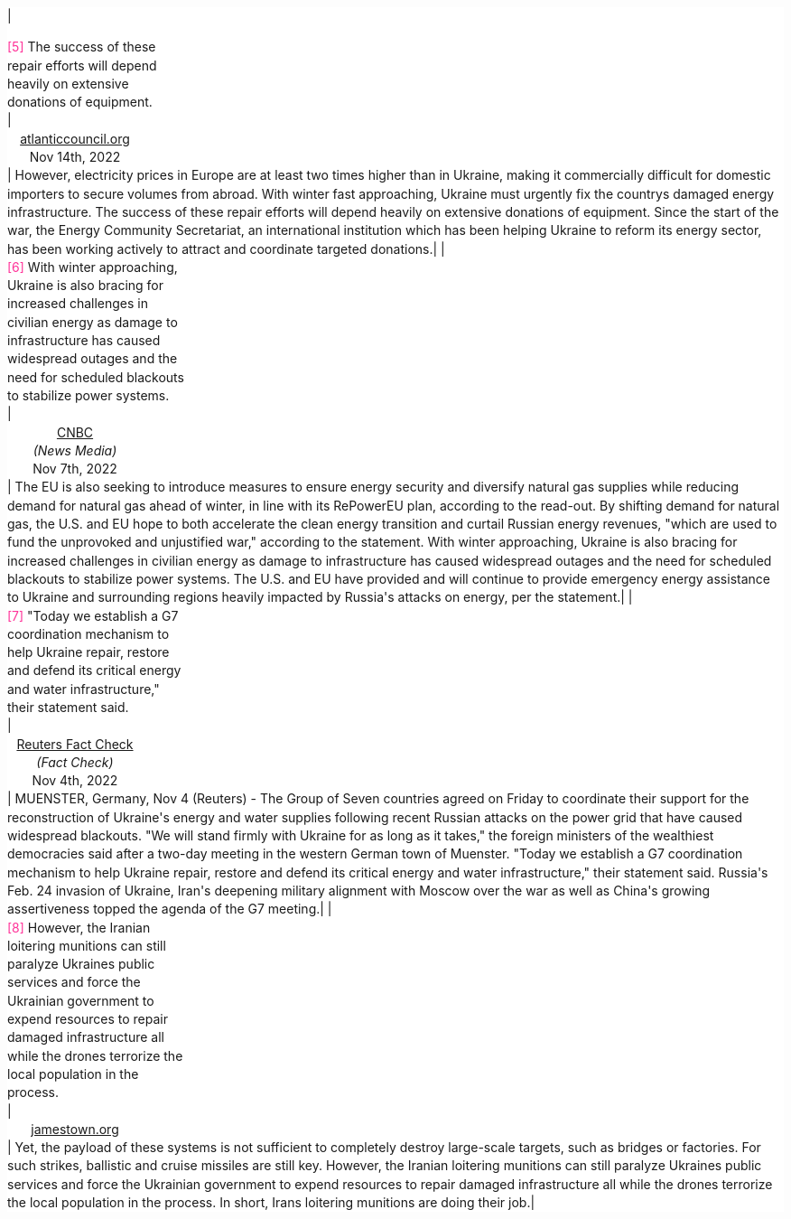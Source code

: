 |<div style="max-width: 200px;"><span class="anchor" id="5"></span><font  color=#FF3399>[5]</font> The success of these repair efforts will depend heavily on extensive donations of equipment.</div>|<div style="display: flex; justify-content: center; max-width: 150px; align-items: center; flex-direction: column;"><a href="" target="_blank"><ClientOnly><BiasChart bias="N/A" /></ClientOnly></a><div><a href="https://www.atlanticcouncil.org/blogs/ukrainealert/ukraine-needs-urgent-help-to-counter-putins-energy-infrastructure-attacks/" target="_blank">atlanticcouncil.org</a></div><div></div><div>Nov 14th, 2022</div></div>| However, electricity prices in Europe are at least two times higher than in Ukraine, making it commercially difficult for domestic importers to secure volumes from abroad. With winter fast approaching, Ukraine must urgently fix the countrys damaged energy infrastructure. The success of these repair efforts will depend heavily on extensive donations of equipment. Since the start of the war, the Energy Community Secretariat, an international institution which has been helping Ukraine to reform its energy sector, has been working actively to attract and coordinate targeted donations.|
|<div style="max-width: 200px;"><span class="anchor" id="6"></span><font  color=#FF3399>[6]</font> With winter approaching, Ukraine is also bracing for increased challenges in civilian energy as damage to infrastructure has caused widespread outages and the need for scheduled blackouts to stabilize power systems.</div>|<div style="display: flex; justify-content: center; max-width: 150px; align-items: center; flex-direction: column;"><a href="https://www.allsides.com/news-source/cnbc" target="_blank"><ClientOnly><BiasChart bias="Center" /></ClientOnly></a><div><a href="https://www.cnbc.com/2022/11/07/russia-ukraine-live-updates.html" target="_blank">CNBC</a></div><div>*(News Media)*</div><div>Nov 7th, 2022</div></div>| The EU is also seeking to introduce measures to ensure energy security and diversify natural gas supplies while reducing demand for natural gas ahead of winter, in line with its RePowerEU plan, according to the read-out. By shifting demand for natural gas, the U.S. and EU hope to both accelerate the clean energy transition and curtail Russian energy revenues, "which are used to fund the unprovoked and unjustified war," according to the statement. With winter approaching, Ukraine is also bracing for increased challenges in civilian energy as damage to infrastructure has caused widespread outages and the need for scheduled blackouts to stabilize power systems. The U.S. and EU have provided and will continue to provide emergency energy assistance to Ukraine and surrounding regions heavily impacted by Russia's attacks on energy, per the statement.|
|<div style="max-width: 200px;"><span class="anchor" id="7"></span><font  color=#FF3399>[7]</font> "Today we establish a G7 coordination mechanism to help Ukraine repair, restore and defend its critical energy and water infrastructure," their statement said.</div>|<div style="display: flex; justify-content: center; max-width: 150px; align-items: center; flex-direction: column;"><a href="https://www.allsides.com/news-source/reuters-fact-check-media-bias" target="_blank"><ClientOnly><BiasChart bias="Center" /></ClientOnly></a><div><a href="https://www.reuters.com/world/g7-agreed-need-coordination-mechanism-repair-ukraine-infrastructure-2022-11-04/" target="_blank">Reuters Fact Check</a></div><div>*(Fact Check)*</div><div>Nov 4th, 2022</div></div>| MUENSTER, Germany, Nov 4 (Reuters) - The Group of Seven countries agreed on Friday to coordinate their support for the reconstruction of Ukraine's energy and water supplies following recent Russian attacks on the power grid that have caused widespread blackouts. "We will stand firmly with Ukraine for as long as it takes," the foreign ministers of the wealthiest democracies said after a two-day meeting in the western German town of Muenster. "Today we establish a G7 coordination mechanism to help Ukraine repair, restore and defend its critical energy and water infrastructure," their statement said. Russia's Feb. 24 invasion of Ukraine, Iran's deepening military alignment with Moscow over the war as well as China's growing assertiveness topped the agenda of the G7 meeting.|
|<div style="max-width: 200px;"><span class="anchor" id="8"></span><font  color=#FF3399>[8]</font> However, the Iranian loitering munitions can still paralyze Ukraines public services and force the Ukrainian government to expend resources to repair damaged infrastructure all while the drones terrorize the local population in the process.</div>|<div style="display: flex; justify-content: center; max-width: 150px; align-items: center; flex-direction: column;"><a href="" target="_blank"><ClientOnly><BiasChart bias="N/A" /></ClientOnly></a><div><a href="https://jamestown.org/program/iranian-drones-are-changing-the-battlefields-of-eurasia/" target="_blank">jamestown.org</a></div><div></div><div></div></div>| Yet, the payload of these systems is not sufficient to completely destroy large-scale targets, such as bridges or factories. For such strikes, ballistic and cruise missiles are still key. However, the Iranian loitering munitions can still paralyze Ukraines public services and force the Ukrainian government to expend resources to repair damaged infrastructure all while the drones terrorize the local population in the process. In short, Irans loitering munitions are doing their job.|